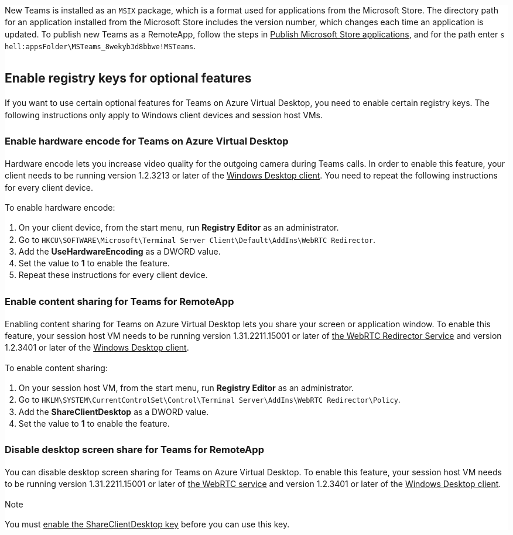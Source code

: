 New Teams is installed as an `MSIX` package, which is a format used for applications from the Microsoft Store. The directory path for an application installed from the Microsoft Store includes the version number, which changes each time an application is updated. To publish new Teams as a RemoteApp, follow the steps in [Publish Microsoft Store applications](publish-applications-stream-remoteapp.md#publish-microsoft-store-applications), and for the path enter `shell:appsFolder\MSTeams_8wekyb3d8bbwe!MSTeams`.

## Enable registry keys for optional features

If you want to use certain optional features for Teams on Azure Virtual Desktop, you need to enable certain registry keys. The following instructions only apply to Windows client devices and session host VMs.

### Enable hardware encode for Teams on Azure Virtual Desktop

Hardware encode lets you increase video quality for the outgoing camera during Teams calls. In order to enable this feature, your client needs to be running version 1.2.3213 or later of the [Windows Desktop client](whats-new-client-windows.md). You need to repeat the following instructions for every client device. 

To enable hardware encode:

1. On your client device, from the start menu, run **Registry Editor** as an administrator.
1. Go to `HKCU\SOFTWARE\Microsoft\Terminal Server Client\Default\AddIns\WebRTC Redirector`.
1. Add the **UseHardwareEncoding** as a DWORD value.
1. Set the value to **1** to enable the feature.
1. Repeat these instructions for every client device.

### Enable content sharing for Teams for RemoteApp

Enabling content sharing for Teams on Azure Virtual Desktop lets you share your screen or application window. To enable this feature, your session host VM needs to be running version 1.31.2211.15001 or later of [the WebRTC Redirector Service](whats-new-webrtc.md) and version 1.2.3401 or later of the [Windows Desktop client](whats-new-client-windows.md).

To enable content sharing:

1. On your session host VM, from the start menu, run **Registry Editor** as an administrator.
1. Go to `HKLM\SYSTEM\CurrentControlSet\Control\Terminal Server\AddIns\WebRTC Redirector\Policy`.
1. Add the **ShareClientDesktop** as a DWORD value.
1. Set the value to **1** to enable the feature.

### Disable desktop screen share for Teams for RemoteApp

You can disable desktop screen sharing for Teams on Azure Virtual Desktop. To enable this feature, your session host VM needs to be running version 1.31.2211.15001 or later of [the WebRTC service](whats-new-webrtc.md) and version 1.2.3401 or later of the [Windows Desktop client](whats-new-client-windows.md).

>[!NOTE]
>You must [enable the ShareClientDesktop key](#enable-content-sharing-for-teams-for-remoteapp) before you can use this key.
